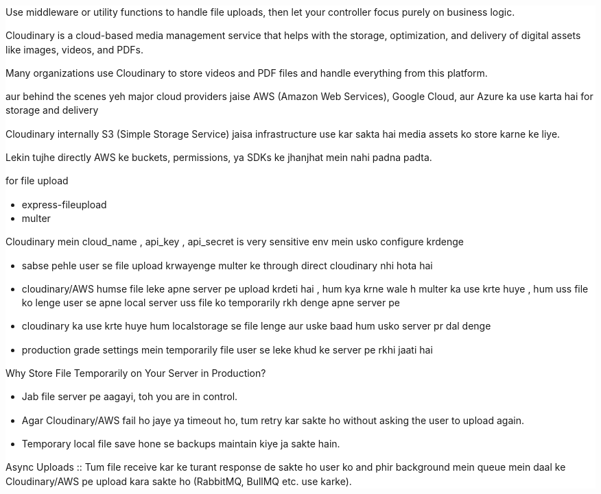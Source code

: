 
Use middleware or utility functions to handle file uploads, then let your controller focus purely on business logic.



Cloudinary is a cloud-based media management service that helps with the storage, optimization, and delivery of digital assets like images, videos, and PDFs.


Many organizations use Cloudinary to store videos and PDF files and handle everything from this platform. 


aur behind the scenes yeh major cloud providers jaise AWS (Amazon Web Services), Google Cloud, aur Azure ka use karta hai for storage and delivery


Cloudinary internally S3 (Simple Storage Service) jaisa infrastructure use kar sakta hai media assets ko store karne ke liye. 



Lekin tujhe directly AWS ke buckets, permissions, ya SDKs ke jhanjhat mein nahi padna padta.



for file upload 

- express-fileupload
- multer 


Cloudinary mein cloud_name , api_key , api_secret is very sensitive
env mein usko configure krdenge 



- sabse pehle user se file upload krwayenge
multer ke through direct cloudinary nhi hota hai

- cloudinary/AWS humse file leke apne server pe upload krdeti hai , hum kya krne wale h multer ka use krte huye , hum uss file ko lenge user se apne local server uss file ko temporarily rkh denge apne server pe


- cloudinary ka use krte huye hum localstorage se file lenge aur uske baad hum usko server pr dal denge


- production grade settings mein temporarily file user se leke khud ke server pe rkhi jaati hai


Why Store File Temporarily on Your Server in Production?

- Jab file server pe aagayi, toh you are in control.

- Agar Cloudinary/AWS fail ho jaye ya timeout ho, tum retry kar sakte ho without asking the user to upload again.


- Temporary local file save hone se  backups maintain kiye ja sakte hain.


Async Uploads :: Tum file receive kar ke turant response de sakte ho user ko  and phir background mein queue mein daal ke Cloudinary/AWS pe upload kara sakte ho (RabbitMQ, BullMQ etc. use karke).

